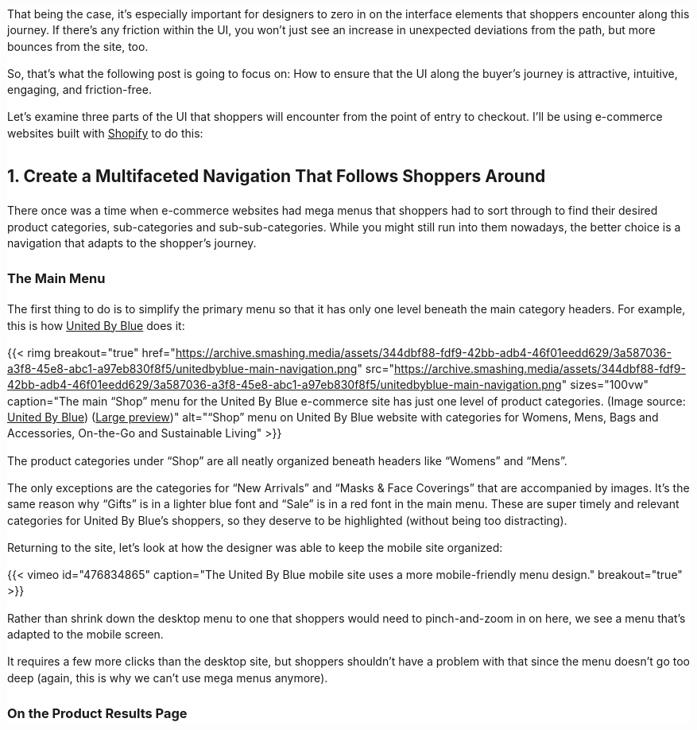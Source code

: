 That being the case, it’s especially important for designers to zero in on the interface elements that shoppers encounter along this journey. If there’s any friction within the UI, you won’t just see an increase in unexpected deviations from the path, but more bounces from the site, too.

So, that’s what the following post is going to focus on: How to ensure that the UI along the buyer’s journey is attractive, intuitive, engaging, and friction-free.

Let’s examine three parts of the UI that shoppers will encounter from the point of entry to checkout. I’ll be using e-commerce websites built with [Shopify](https://developers.shopify.com/?utm_campaign=become+a+partner+smashingmagazine&utm_medium=sponsored&utm_source=smashingmagazine&utm_term=novsponserUXUI) to do this: 

## 1. Create a Multifaceted Navigation That Follows Shoppers Around

There once was a time when e-commerce websites had mega menus that shoppers had to sort through to find their desired product categories, sub-categories and sub-sub-categories. While you might still run into them nowadays, the better choice is a navigation that adapts to the shopper’s journey.

### The Main Menu

The first thing to do is to simplify the primary menu so that it has only one level beneath the main category headers. For example, this is how [United By Blue](https://unitedbyblue.com/) does it: 

{{< rimg breakout="true" href="https://archive.smashing.media/assets/344dbf88-fdf9-42bb-adb4-46f01eedd629/3a587036-a3f8-45e8-abc1-a97eb830f8f5/unitedbyblue-main-navigation.png" src="https://archive.smashing.media/assets/344dbf88-fdf9-42bb-adb4-46f01eedd629/3a587036-a3f8-45e8-abc1-a97eb830f8f5/unitedbyblue-main-navigation.png" sizes="100vw" caption="The main “Shop” menu for the United By Blue e-commerce site has just one level of product categories. (Image source: <a href='https://unitedbyblue.com/'>United By Blue</a>) (<a href='https://archive.smashing.media/assets/344dbf88-fdf9-42bb-adb4-46f01eedd629/3a587036-a3f8-45e8-abc1-a97eb830f8f5/unitedbyblue-main-navigation.png'>Large preview</a>)" alt="“Shop” menu on United By Blue website with categories for Womens, Mens, Bags and Accessories, On-the-Go and Sustainable Living" >}}

The product categories under “Shop” are all neatly organized beneath headers like “Womens” and “Mens”. 

The only exceptions are the categories for “New Arrivals” and “Masks & Face Coverings” that are accompanied by images. It’s the same reason why “Gifts” is in a lighter blue font and “Sale” is in a red font in the main menu. These are super timely and relevant categories for United By Blue’s shoppers, so they deserve to be highlighted (without being too distracting).

Returning to the site, let’s look at how the designer was able to keep the mobile site organized:

{{< vimeo id="476834865" caption="The United By Blue mobile site uses a more mobile-friendly menu design." breakout="true" >}}

Rather than shrink down the desktop menu to one that shoppers would need to pinch-and-zoom in on here, we see a menu that’s adapted to the mobile screen. 

It requires a few more clicks than the desktop site, but shoppers shouldn’t have a problem with that since the menu doesn’t go too deep (again, this is why we can’t use mega menus anymore). 

### On the Product Results Page
